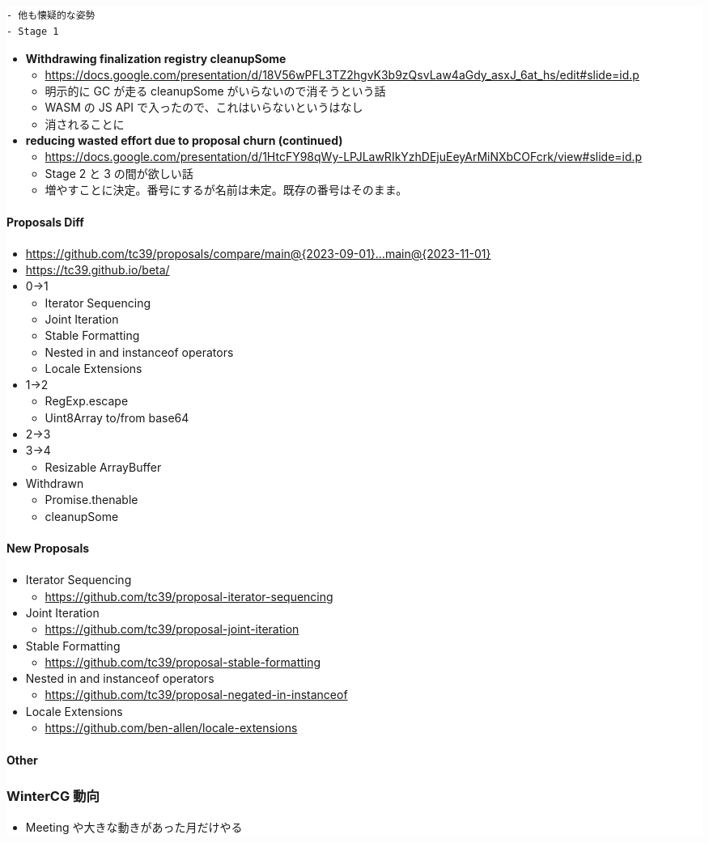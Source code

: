     - 他も懐疑的な姿勢
    - Stage 1
  - **Withdrawing finalization registry cleanupSome**
    - https://docs.google.com/presentation/d/18V56wPFL3TZ2hgvK3b9zQsvLaw4aGdy_asxJ_6at_hs/edit#slide=id.p
    - 明示的に GC が走る cleanupSome がいらないので消そうという話
    - WASM の JS API で入ったので、これはいらないというはなし
    - 消されることに
  - **reducing wasted effort due to proposal churn (continued)**
    - https://docs.google.com/presentation/d/1HtcFY98qWy-LPJLawRIkYzhDEjuEeyArMiNXbCOFcrk/view#slide=id.p
    - Stage 2 と 3 の間が欲しい話
    - 増やすことに決定。番号にするが名前は未定。既存の番号はそのまま。

#### Proposals Diff

- https://github.com/tc39/proposals/compare/main@{2023-09-01}...main@{2023-11-01}
- https://tc39.github.io/beta/
- 0->1
  - Iterator Sequencing
  - Joint Iteration
  - Stable Formatting
  - Nested in and instanceof operators
  - Locale Extensions
- 1->2
  - RegExp.escape
  - Uint8Array to/from base64
- 2->3
- 3->4
  - Resizable ArrayBuffer
- Withdrawn
  - Promise.thenable
  - cleanupSome

#### New Proposals

- Iterator Sequencing
  - https://github.com/tc39/proposal-iterator-sequencing
- Joint Iteration
  - https://github.com/tc39/proposal-joint-iteration
- Stable Formatting
  - https://github.com/tc39/proposal-stable-formatting
- Nested in and instanceof operators
  - https://github.com/tc39/proposal-negated-in-instanceof
- Locale Extensions
  - https://github.com/ben-allen/locale-extensions

#### Other

### WinterCG 動向

- Meeting や大きな動きがあった月だけやる
